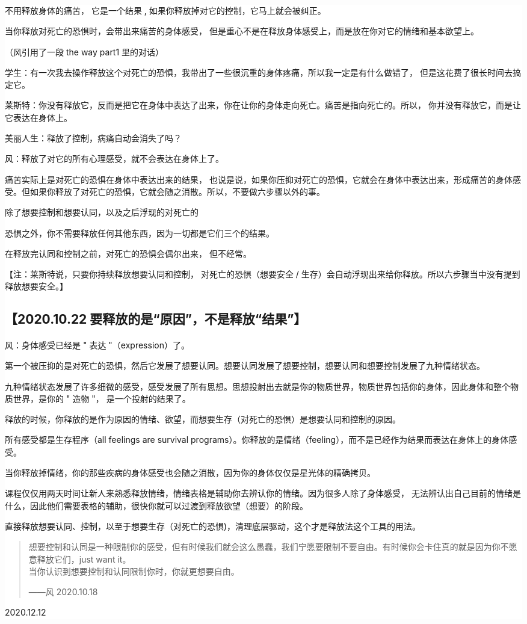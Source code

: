 

不用释放身体的痛苦， 它是一个结果 , 如果你释放掉对它的控制，它马上就会被纠正。

当你释放对死亡的恐惧时，会带出来痛苦的身体感受， 但是重心不是在释放身体感受上，而是放在你对它的情绪和基本欲望上。

（风引用了一段 the way part1 里的对话）

学生：有一次我去操作释放这个对死亡的恐惧，我带出了一些很沉重的身体疼痛，所以我一定是有什么做错了， 但是这花费了很长时间去搞定它。

莱斯特：你没有释放它，反而是把它在身体中表达了出来，你在让你的身体走向死亡。痛苦是指向死亡的。所以， 你并没有释放它，而是让它表达在身体上。

美丽人生：释放了控制，病痛自动会消失了吗？

风：释放了对它的所有心理感受，就不会表达在身体上了。

痛苦实际上是对死亡的恐惧在身体中表达出来的结果， 也说是说，如果你压抑对死亡的恐惧，它就会在身体中表达出来，形成痛苦的身体感受。但如果你释放了对死亡的恐惧，它就会随之消散。所以，不要做六步骤以外的事。

除了想要控制和想要认同，以及之后浮现的对死亡的
 


恐惧之外，你不需要释放任何其他东西，因为一切都是它们三个的结果。

在释放完认同和控制之前，对死亡的恐惧会偶尔出来， 但不经常。

【注：莱斯特说，只要你持续释放想要认同和控制， 对死亡的恐惧（想要安全 / 生存）会自动浮现出来给你释放。所以六步骤当中没有提到释放想要安全。】
 


## 【2020.10.22 要释放的是“原因”，不是释放“结果”】

风：身体感受已经是 " 表达 "（expression）了。

第一个被压抑的是对死亡的恐惧，然后它发展了想要认同。想要认同发展了想要控制，想要认同和想要控制发展了九种情绪状态。

九种情绪状态发展了许多细微的感受，感受发展了所有思想。思想投射出去就是你的物质世界，物质世界包括你的身体，因此身体和整个物质世界，是你的 " 造物 "， 是一个投射的结果了。

释放的时候，你释放的是作为原因的情绪、欲望，而想要生存（对死亡的恐惧）是想要认同和控制的原因。

所有感受都是生存程序（all feelings are survival programs）。你释放的是情绪（feeling），而不是已经作为结果而表达在身体上的身体感受。

当你释放掉情绪，你的那些疾病的身体感受也会随之消散，因为你的身体仅仅是星光体的精确拷贝。

课程仅仅用两天时间让新人来熟悉释放情绪，情绪表格是辅助你去辨认你的情绪。因为很多人除了身体感受， 无法辨认出自己目前的情绪是什么，因此他们需要表格的辅助，很快你就可以过渡到释放欲望（想要）的阶段。
 


直接释放想要认同、控制，以至于想要生存（对死亡的恐惧)，清理底层驱动，这个才是释放法这个工具的用法。

> 想要控制和认同是一种限制你的感受，但有时候我们就会这么愚蠢，我们宁愿要限制不要自由。有时候你会卡住真的就是因为你不愿意释放它们，just want it。<br>
当你认识到想要控制和认同限制你时，你就更想要自由。
> <p align="rigth">——风 2020.10.18</p>
 


2020.12.12
